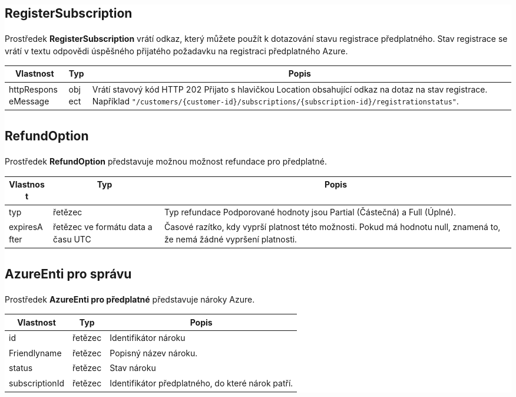 

## <a name="registersubscription"></a>RegisterSubscription

Prostředek **RegisterSubscription** vrátí odkaz, který můžete použít k dotazování stavu registrace předplatného. Stav registrace se vrátí v textu odpovědi úspěšného přijatého požadavku na registraci předplatného Azure.

| Vlastnost                | Typ                               | Popis                                                                           |
|-------------------------|------------------------------------|---------------------------------------------------------------------------------------|
| httpResponseMessage     | object                             | Vrátí stavový kód HTTP 202 Přijato s hlavičkou Location obsahující odkaz na dotaz na stav registrace. Například `"/customers/{customer-id}/subscriptions/{subscription-id}/registrationstatus"`. |

## <a name="refundoption"></a>RefundOption

Prostředek **RefundOption** představuje možnou možnost refundace pro předplatné.

| Vlastnost          | Typ | Popis                                                                         |
|-------------------|--------|-------------------------------------------------------------------------------------|
| typ | řetězec | Typ refundace Podporované hodnoty jsou Partial (Částečná) a Full (Úplné). |
| expiresAfter      | řetězec ve formátu data a času UTC | Časové razítko, kdy vyprší platnost této možnosti. Pokud má hodnotu null, znamená to, že nemá žádné vypršení platnosti. |

## <a name="azureentitlement"></a>AzureEnti pro správu

Prostředek **AzureEnti pro předplatné** představuje nároky Azure.

| Vlastnost          | Typ | Popis                                                                         |
|-------------------|--------|-------------------------------------------------------------------------------------|
| id | řetězec | Identifikátor nároku |
| Friendlyname      | řetězec | Popisný název nároku. |
| status | řetězec | Stav nároku |
| subscriptionId | řetězec | Identifikátor předplatného, do které nárok patří. |
